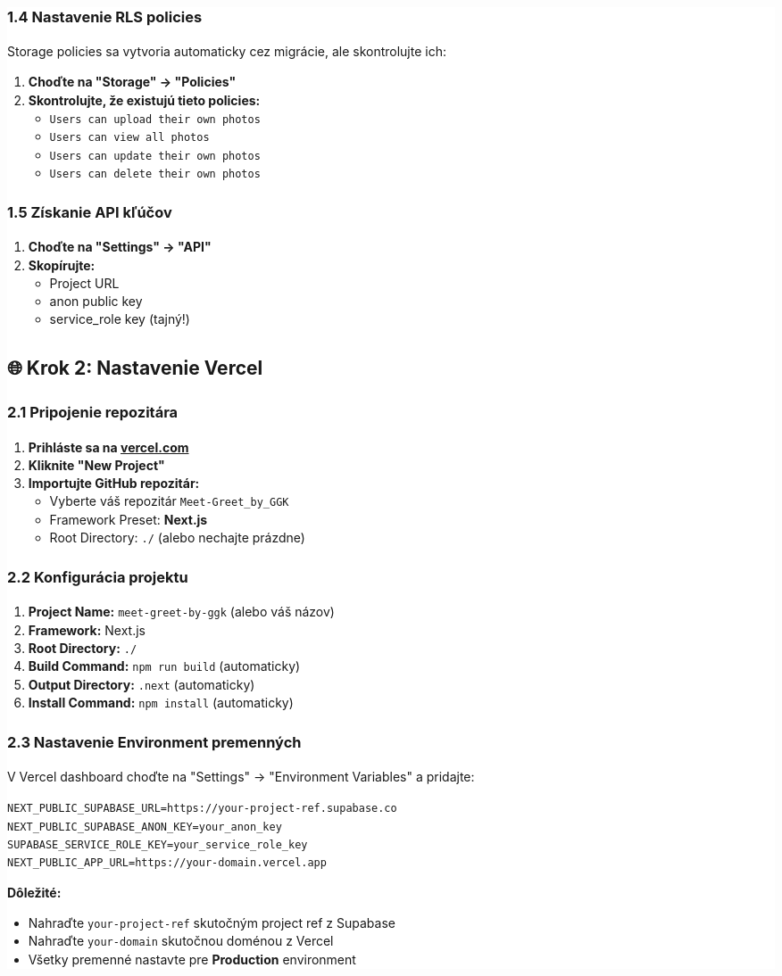 ### 1.4 Nastavenie RLS policies

Storage policies sa vytvoria automaticky cez migrácie, ale skontrolujte ich:

1. **Choďte na "Storage" → "Policies"**
2. **Skontrolujte, že existujú tieto policies:**
   - `Users can upload their own photos`
   - `Users can view all photos`
   - `Users can update their own photos`
   - `Users can delete their own photos`

### 1.5 Získanie API kľúčov

1. **Choďte na "Settings" → "API"**
2. **Skopírujte:**
   - Project URL
   - anon public key
   - service_role key (tajný!)

## 🌐 Krok 2: Nastavenie Vercel

### 2.1 Pripojenie repozitára

1. **Prihláste sa na [vercel.com](https://vercel.com)**
2. **Kliknite "New Project"**
3. **Importujte GitHub repozitár:**
   - Vyberte váš repozitár `Meet-Greet_by_GGK`
   - Framework Preset: **Next.js**
   - Root Directory: `./` (alebo nechajte prázdne)

### 2.2 Konfigurácia projektu

1. **Project Name:** `meet-greet-by-ggk` (alebo váš názov)
2. **Framework:** Next.js
3. **Root Directory:** `./`
4. **Build Command:** `npm run build` (automaticky)
5. **Output Directory:** `.next` (automaticky)
6. **Install Command:** `npm install` (automaticky)

### 2.3 Nastavenie Environment premenných

V Vercel dashboard choďte na "Settings" → "Environment Variables" a pridajte:

```
NEXT_PUBLIC_SUPABASE_URL=https://your-project-ref.supabase.co
NEXT_PUBLIC_SUPABASE_ANON_KEY=your_anon_key
SUPABASE_SERVICE_ROLE_KEY=your_service_role_key
NEXT_PUBLIC_APP_URL=https://your-domain.vercel.app
```

**Dôležité:**
- Nahraďte `your-project-ref` skutočným project ref z Supabase
- Nahraďte `your-domain` skutočnou doménou z Vercel
- Všetky premenné nastavte pre **Production** environment
